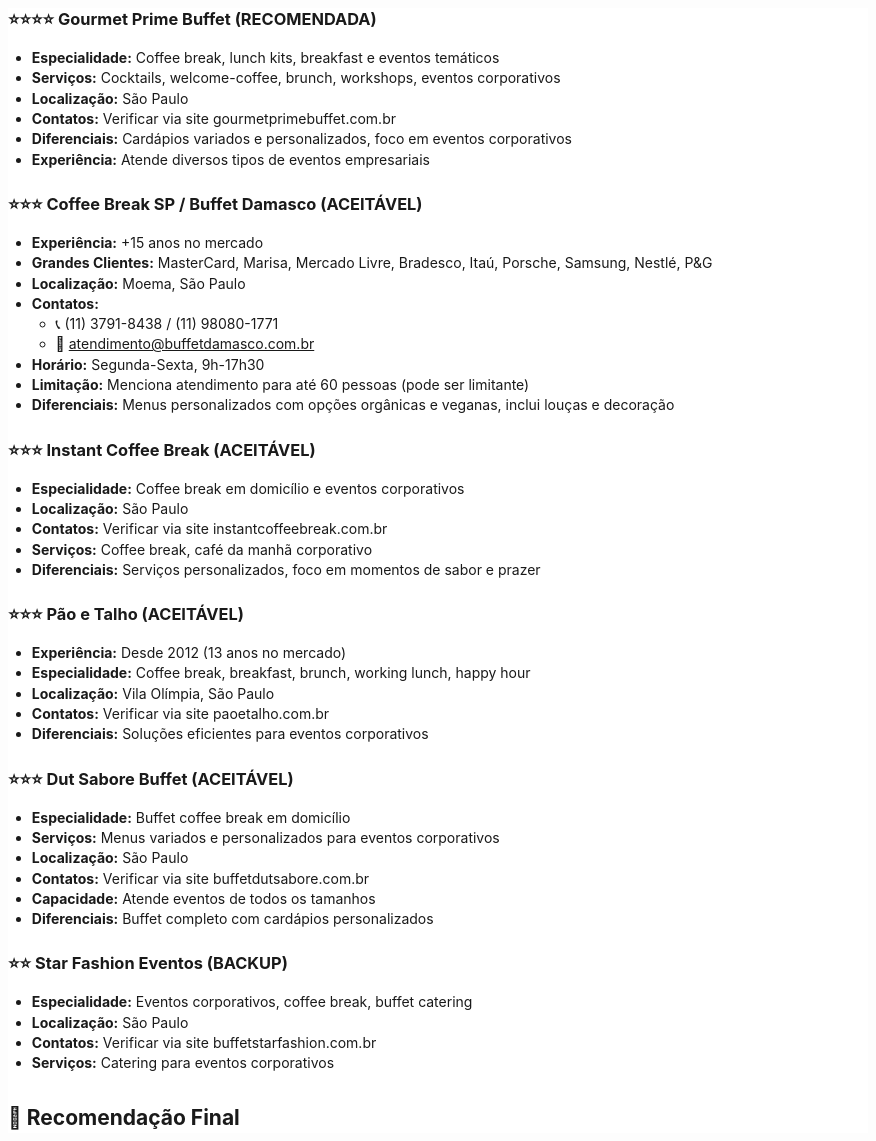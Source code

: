 ### ⭐⭐⭐⭐ **Gourmet Prime Buffet** (RECOMENDADA)
- **Especialidade:** Coffee break, lunch kits, breakfast e eventos temáticos
- **Serviços:** Cocktails, welcome-coffee, brunch, workshops, eventos corporativos
- **Localização:** São Paulo
- **Contatos:** Verificar via site gourmetprimebuffet.com.br
- **Diferenciais:** Cardápios variados e personalizados, foco em eventos corporativos
- **Experiência:** Atende diversos tipos de eventos empresariais

### ⭐⭐⭐ **Coffee Break SP / Buffet Damasco** (ACEITÁVEL)
- **Experiência:** +15 anos no mercado
- **Grandes Clientes:** MasterCard, Marisa, Mercado Livre, Bradesco, Itaú, Porsche, Samsung, Nestlé, P&G
- **Localização:** Moema, São Paulo
- **Contatos:**
  - 📞 (11) 3791-8438 / (11) 98080-1771
  - 📧 atendimento@buffetdamasco.com.br
- **Horário:** Segunda-Sexta, 9h-17h30
- **Limitação:** Menciona atendimento para até 60 pessoas (pode ser limitante)
- **Diferenciais:** Menus personalizados com opções orgânicas e veganas, inclui louças e decoração

### ⭐⭐⭐ **Instant Coffee Break** (ACEITÁVEL)
- **Especialidade:** Coffee break em domicílio e eventos corporativos
- **Localização:** São Paulo
- **Contatos:** Verificar via site instantcoffeebreak.com.br
- **Serviços:** Coffee break, café da manhã corporativo
- **Diferenciais:** Serviços personalizados, foco em momentos de sabor e prazer

### ⭐⭐⭐ **Pão e Talho** (ACEITÁVEL)
- **Experiência:** Desde 2012 (13 anos no mercado)
- **Especialidade:** Coffee break, breakfast, brunch, working lunch, happy hour
- **Localização:** Vila Olímpia, São Paulo
- **Contatos:** Verificar via site paoetalho.com.br
- **Diferenciais:** Soluções eficientes para eventos corporativos

### ⭐⭐⭐ **Dut Sabore Buffet** (ACEITÁVEL)
- **Especialidade:** Buffet coffee break em domicílio
- **Serviços:** Menus variados e personalizados para eventos corporativos
- **Localização:** São Paulo
- **Contatos:** Verificar via site buffetdutsabore.com.br
- **Capacidade:** Atende eventos de todos os tamanhos
- **Diferenciais:** Buffet completo com cardápios personalizados

### ⭐⭐ **Star Fashion Eventos** (BACKUP)
- **Especialidade:** Eventos corporativos, coffee break, buffet catering
- **Localização:** São Paulo
- **Contatos:** Verificar via site buffetstarfashion.com.br
- **Serviços:** Catering para eventos corporativos

## 🎯 Recomendação Final

